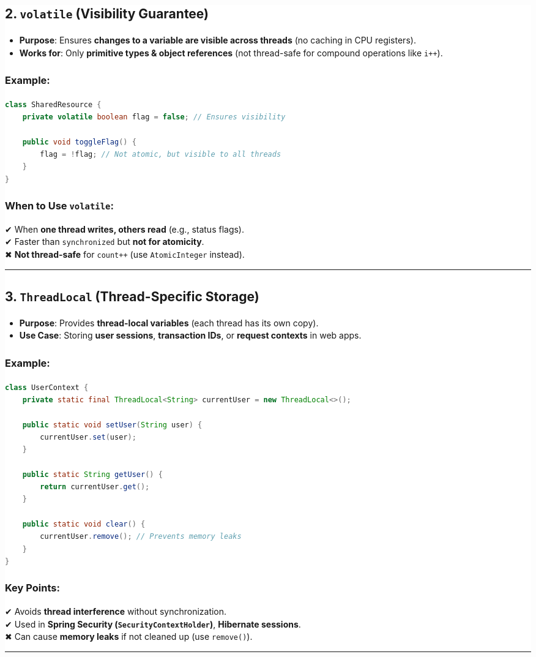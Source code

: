 
## **2. `volatile` (Visibility Guarantee)**
- **Purpose**: Ensures **changes to a variable are visible across threads** (no caching in CPU registers).  
- **Works for**: Only **primitive types & object references** (not thread-safe for compound operations like `i++`).  

### **Example:**
```java
class SharedResource {
    private volatile boolean flag = false; // Ensures visibility

    public void toggleFlag() {
        flag = !flag; // Not atomic, but visible to all threads
    }
}
```
### **When to Use `volatile`:**
✔ When **one thread writes, others read** (e.g., status flags).  
✔ Faster than `synchronized` but **not for atomicity**.  
✖ **Not thread-safe** for `count++` (use `AtomicInteger` instead).  

---

## **3. `ThreadLocal` (Thread-Specific Storage)**
- **Purpose**: Provides **thread-local variables** (each thread has its own copy).  
- **Use Case**: Storing **user sessions**, **transaction IDs**, or **request contexts** in web apps.  

### **Example:**
```java
class UserContext {
    private static final ThreadLocal<String> currentUser = new ThreadLocal<>();

    public static void setUser(String user) {
        currentUser.set(user);
    }

    public static String getUser() {
        return currentUser.get();
    }

    public static void clear() {
        currentUser.remove(); // Prevents memory leaks
    }
}
```
### **Key Points:**
✔ Avoids **thread interference** without synchronization.  
✔ Used in **Spring Security (`SecurityContextHolder`)**, **Hibernate sessions**.  
✖ Can cause **memory leaks** if not cleaned up (use `remove()`).  

---
